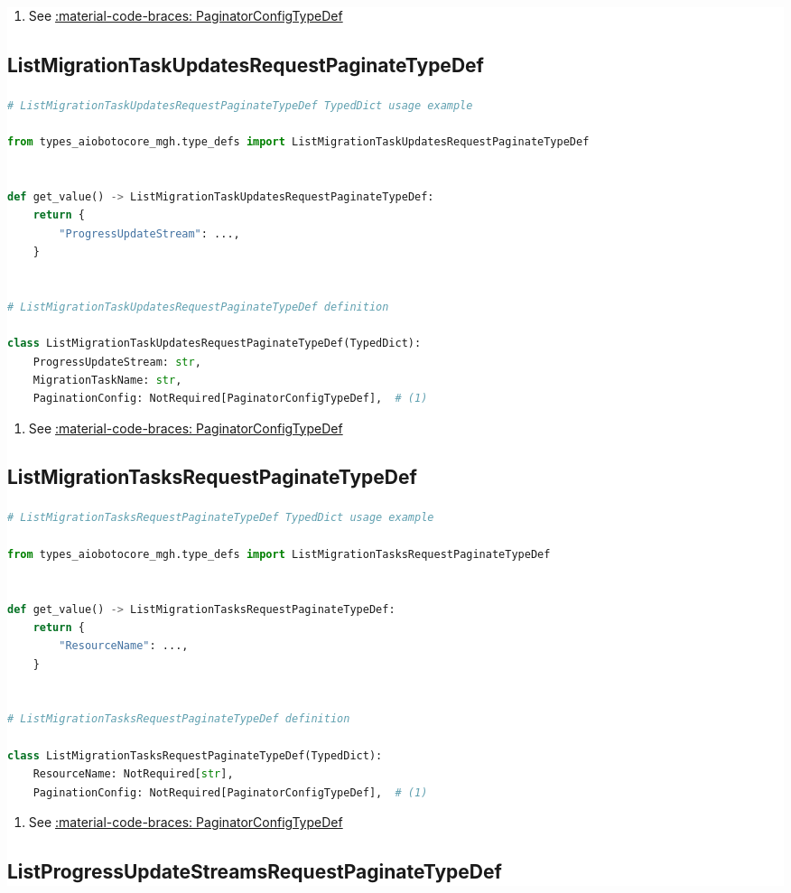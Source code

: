 ```python
```

1. See [:material-code-braces: PaginatorConfigTypeDef](./type_defs.md#paginatorconfigtypedef)

## ListMigrationTaskUpdatesRequestPaginateTypeDef

```python
# ListMigrationTaskUpdatesRequestPaginateTypeDef TypedDict usage example

from types_aiobotocore_mgh.type_defs import ListMigrationTaskUpdatesRequestPaginateTypeDef


def get_value() -> ListMigrationTaskUpdatesRequestPaginateTypeDef:
    return {
        "ProgressUpdateStream": ...,
    }


# ListMigrationTaskUpdatesRequestPaginateTypeDef definition

class ListMigrationTaskUpdatesRequestPaginateTypeDef(TypedDict):
    ProgressUpdateStream: str,
    MigrationTaskName: str,
    PaginationConfig: NotRequired[PaginatorConfigTypeDef],  # (1)
```

1. See [:material-code-braces: PaginatorConfigTypeDef](./type_defs.md#paginatorconfigtypedef)

## ListMigrationTasksRequestPaginateTypeDef

```python
# ListMigrationTasksRequestPaginateTypeDef TypedDict usage example

from types_aiobotocore_mgh.type_defs import ListMigrationTasksRequestPaginateTypeDef


def get_value() -> ListMigrationTasksRequestPaginateTypeDef:
    return {
        "ResourceName": ...,
    }


# ListMigrationTasksRequestPaginateTypeDef definition

class ListMigrationTasksRequestPaginateTypeDef(TypedDict):
    ResourceName: NotRequired[str],
    PaginationConfig: NotRequired[PaginatorConfigTypeDef],  # (1)
```

1. See [:material-code-braces: PaginatorConfigTypeDef](./type_defs.md#paginatorconfigtypedef)

## ListProgressUpdateStreamsRequestPaginateTypeDef
